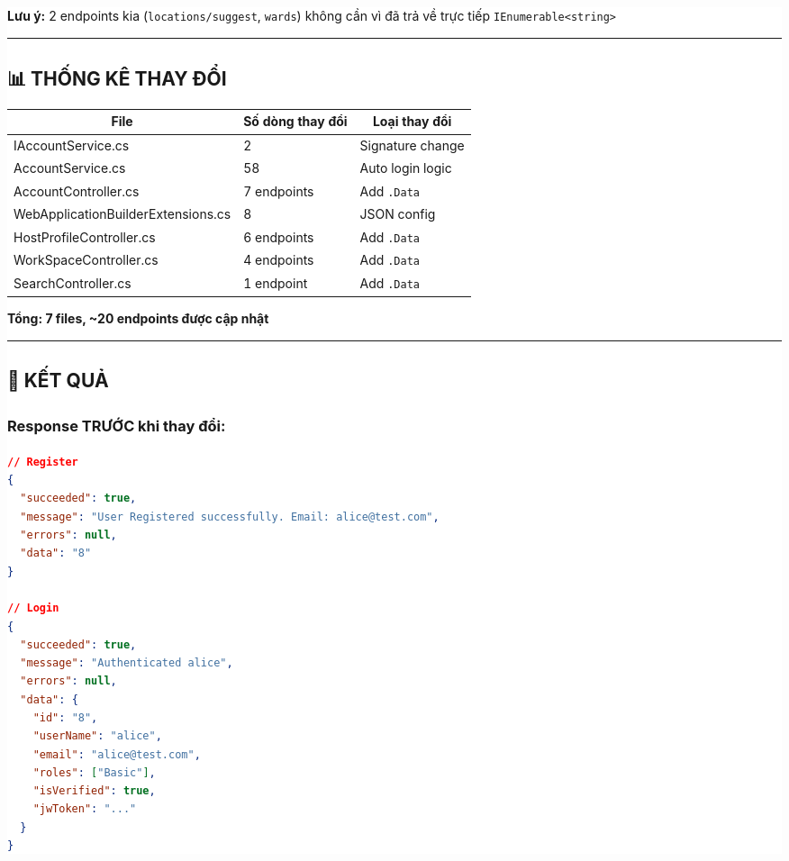 **Lưu ý:** 2 endpoints kia (`locations/suggest`, `wards`) không cần vì đã trả về trực tiếp `IEnumerable<string>`

---

## 📊 THỐNG KÊ THAY ĐỔI

| File | Số dòng thay đổi | Loại thay đổi |
|------|------------------|---------------|
| IAccountService.cs | 2 | Signature change |
| AccountService.cs | 58 | Auto login logic |
| AccountController.cs | 7 endpoints | Add `.Data` |
| WebApplicationBuilderExtensions.cs | 8 | JSON config |
| HostProfileController.cs | 6 endpoints | Add `.Data` |
| WorkSpaceController.cs | 4 endpoints | Add `.Data` |
| SearchController.cs | 1 endpoint | Add `.Data` |

**Tổng: 7 files, ~20 endpoints được cập nhật**

---

## 🎯 KẾT QUẢ

### Response TRƯỚC khi thay đổi:
```json
// Register
{
  "succeeded": true,
  "message": "User Registered successfully. Email: alice@test.com",
  "errors": null,
  "data": "8"
}

// Login
{
  "succeeded": true,
  "message": "Authenticated alice",
  "errors": null,
  "data": {
    "id": "8",
    "userName": "alice",
    "email": "alice@test.com",
    "roles": ["Basic"],
    "isVerified": true,
    "jwToken": "..."
  }
}
```
